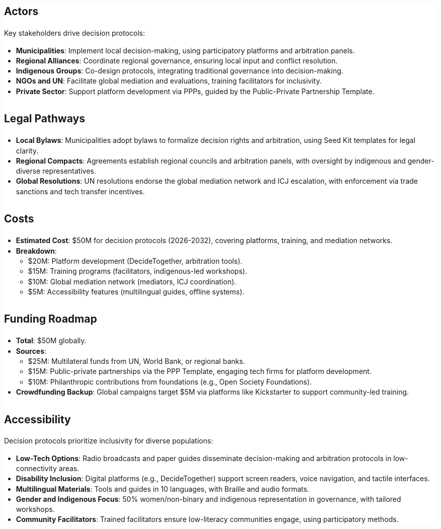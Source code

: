 ## <a id="actors"></a>Actors
Key stakeholders drive decision protocols:
- **Municipalities**: Implement local decision-making, using participatory platforms and arbitration panels.
- **Regional Alliances**: Coordinate regional governance, ensuring local input and conflict resolution.
- **Indigenous Groups**: Co-design protocols, integrating traditional governance into decision-making.
- **NGOs and UN**: Facilitate global mediation and evaluations, training facilitators for inclusivity.
- **Private Sector**: Support platform development via PPPs, guided by the Public-Private Partnership Template.

## <a id="legal-pathways"></a>Legal Pathways
- **Local Bylaws**: Municipalities adopt bylaws to formalize decision rights and arbitration, using Seed Kit templates for legal clarity.
- **Regional Compacts**: Agreements establish regional councils and arbitration panels, with oversight by indigenous and gender-diverse representatives.
- **Global Resolutions**: UN resolutions endorse the global mediation network and ICJ escalation, with enforcement via trade sanctions and tech transfer incentives.

## <a id="costs"></a>Costs
- **Estimated Cost**: $50M for decision protocols (2026-2032), covering platforms, training, and mediation networks.
- **Breakdown**:
  - $20M: Platform development (DecideTogether, arbitration tools).
  - $15M: Training programs (facilitators, indigenous-led workshops).
  - $10M: Global mediation network (mediators, ICJ coordination).
  - $5M: Accessibility features (multilingual guides, offline systems).

## <a id="funding-roadmap"></a>Funding Roadmap
- **Total**: $50M globally.
- **Sources**:
  - $25M: Multilateral funds from UN, World Bank, or regional banks.
  - $15M: Public-private partnerships via the PPP Template, engaging tech firms for platform development.
  - $10M: Philanthropic contributions from foundations (e.g., Open Society Foundations).
- **Crowdfunding Backup**: Global campaigns target $5M via platforms like Kickstarter to support community-led training.

## <a id="accessibility"></a>Accessibility
Decision protocols prioritize inclusivity for diverse populations:
- **Low-Tech Options**: Radio broadcasts and paper guides disseminate decision-making and arbitration protocols in low-connectivity areas.
- **Disability Inclusion**: Digital platforms (e.g., DecideTogether) support screen readers, voice navigation, and tactile interfaces.
- **Multilingual Materials**: Tools and guides in 10 languages, with Braille and audio formats.
- **Gender and Indigenous Focus**: 50% women/non-binary and indigenous representation in governance, with tailored workshops.
- **Community Facilitators**: Trained facilitators ensure low-literacy communities engage, using participatory methods.
